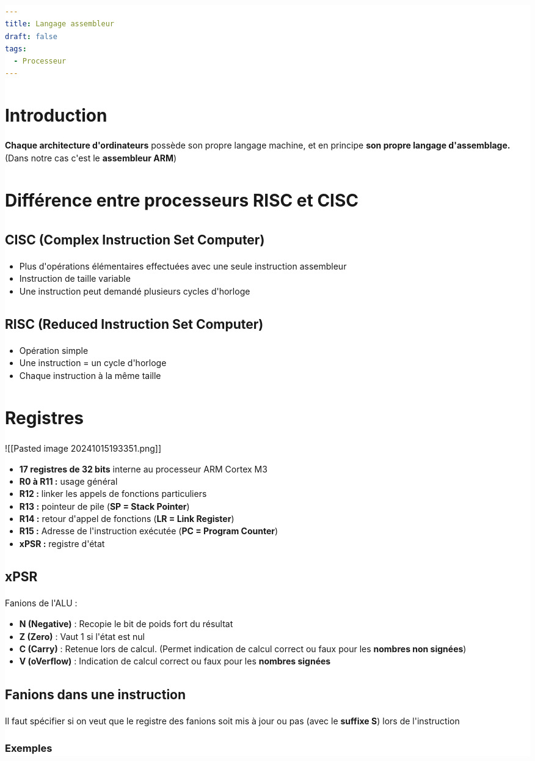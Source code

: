 ```yaml
---
title: Langage assembleur
draft: false
tags:
  - Processeur
---
```

# Introduction

**Chaque architecture d'ordinateurs** possède son propre langage machine, et en principe **son propre langage d'assemblage.**
(Dans notre cas c'est le **assembleur ARM**)
# Différence entre processeurs RISC et CISC
## CISC (Complex Instruction Set Computer)
- Plus d'opérations élémentaires effectuées avec une seule instruction assembleur
- Instruction de taille variable
- Une instruction peut demandé plusieurs cycles d'horloge
## RISC (Reduced Instruction Set Computer)
- Opération simple
- Une instruction = un cycle d'horloge
- Chaque instruction à la même taille
# Registres

![[Pasted image 20241015193351.png]]

- **17 registres de 32 bits** interne au processeur ARM Cortex M3
- **R0 à R11 :** usage général
- **R12 :** linker les appels de fonctions particuliers
- **R13 :** pointeur de pile (**SP = Stack Pointer**)
- **R14 :** retour d'appel de fonctions (**LR = Link Register**)
- **R15 :** Adresse de l'instruction exécutée (**PC = Program Counter**)
- **xPSR :** registre d'état
## xPSR
Fanions de l'ALU :
- **N (Negative)** : Recopie le bit de poids fort du résultat
- **Z (Zero)** : Vaut 1 si l'état est nul
- **C (Carry)** : Retenue lors de calcul. (Permet indication de calcul correct ou faux pour les **nombres non signées**)
- **V (oVerflow)** : Indication de calcul correct ou faux pour les **nombres signées**
## Fanions dans une instruction

Il faut spécifier si on veut que le registre des fanions soit mis à jour ou pas (avec le **suffixe S**) lors de l'instruction
### Exemples
